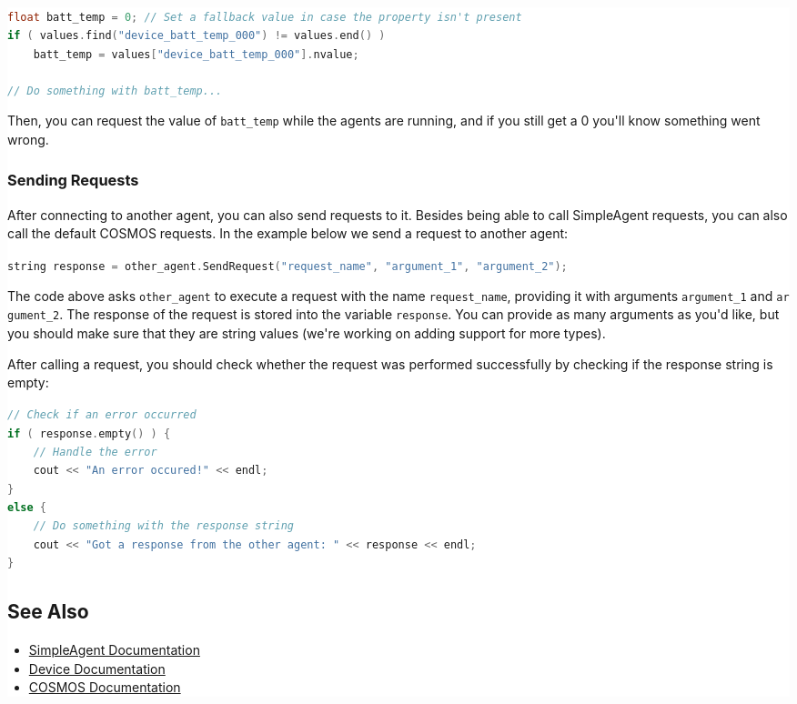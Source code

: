 ```cpp
float batt_temp = 0; // Set a fallback value in case the property isn't present
if ( values.find("device_batt_temp_000") != values.end() )
    batt_temp = values["device_batt_temp_000"].nvalue;

// Do something with batt_temp...
```

Then, you can request the value of `batt_temp` while the agents are running, and if you still get a 0 you'll know something went wrong.

### Sending Requests
After connecting to another agent, you can also send requests to it. Besides being able to call SimpleAgent requests, you can also call the default COSMOS requests. In the example below we send a request to another agent:

```cpp
string response = other_agent.SendRequest("request_name", "argument_1", "argument_2");
```

The code above asks `other_agent` to execute a request with the name `request_name`, providing it with arguments `argument_1` and `argument_2`. The response of the request is stored into the variable `response`. You can provide as many arguments as you'd like, but you should make sure that they are string values (we're working on adding support for more types).

After calling a request, you should check whether the request was performed successfully by checking if the response string is empty:

```cpp
// Check if an error occurred
if ( response.empty() ) {
    // Handle the error
    cout << "An error occured!" << endl;
}
else {
    // Do something with the response string
    cout << "Got a response from the other agent: " << response << endl;
}
```




## See Also
* [SimpleAgent Documentation]({{site.folder_docs_utility}}/simpleagent.html)
* [Device Documentation]({{site.folder_docs_utility}}/simpleagent-devices.html)
* [COSMOS Documentation]({{site.folder_docs_cosmos}}/cosmos.html)
